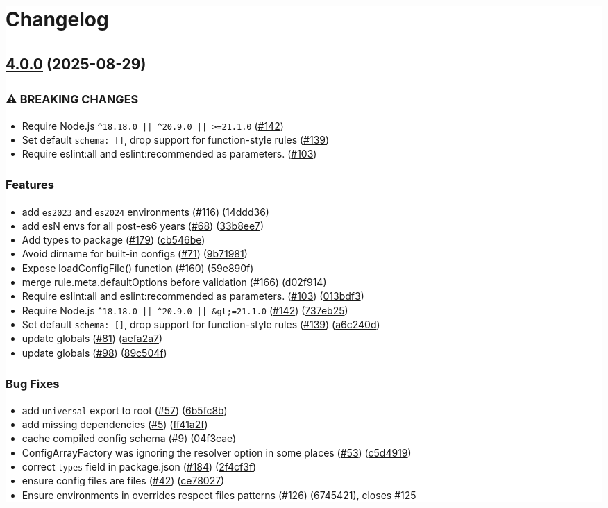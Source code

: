 # Changelog

## [4.0.0](https://github.com/SimenB/eslintrc/compare/v3.3.1...v4.0.0) (2025-08-29)


### ⚠ BREAKING CHANGES

* Require Node.js `^18.18.0 || ^20.9.0 || >=21.1.0` ([#142](https://github.com/SimenB/eslintrc/issues/142))
* Set default `schema: []`, drop support for function-style rules ([#139](https://github.com/SimenB/eslintrc/issues/139))
* Require eslint:all and eslint:recommended as parameters. ([#103](https://github.com/SimenB/eslintrc/issues/103))

### Features

* add `es2023` and `es2024` environments ([#116](https://github.com/SimenB/eslintrc/issues/116)) ([14ddd36](https://github.com/SimenB/eslintrc/commit/14ddd3630843485f8f29f4b0402891a26f9fcf9b))
* add esN envs for all post-es6 years ([#68](https://github.com/SimenB/eslintrc/issues/68)) ([33b8ee7](https://github.com/SimenB/eslintrc/commit/33b8ee7edbe3c85eda04af8896db71021f172be5))
* Add types to package ([#179](https://github.com/SimenB/eslintrc/issues/179)) ([cb546be](https://github.com/SimenB/eslintrc/commit/cb546be8ba53abcb4c64ed2fdd3a729dd1337f61))
* Avoid dirname for built-in configs ([#71](https://github.com/SimenB/eslintrc/issues/71)) ([9b71981](https://github.com/SimenB/eslintrc/commit/9b719813fc6f023b722168a4f67d895106e875ce))
* Expose loadConfigFile() function ([#160](https://github.com/SimenB/eslintrc/issues/160)) ([59e890f](https://github.com/SimenB/eslintrc/commit/59e890fcd9e03663ac185640d5bed5f1a85bd39b))
* merge rule.meta.defaultOptions before validation ([#166](https://github.com/SimenB/eslintrc/issues/166)) ([d02f914](https://github.com/SimenB/eslintrc/commit/d02f91452b81caff971f7895237cc4fb002e31da))
* Require eslint:all and eslint:recommended as parameters. ([#103](https://github.com/SimenB/eslintrc/issues/103)) ([013bdf3](https://github.com/SimenB/eslintrc/commit/013bdf3da1cd1509592d6df0dfed031608c23a7c))
* Require Node.js `^18.18.0 || ^20.9.0 || &gt;=21.1.0` ([#142](https://github.com/SimenB/eslintrc/issues/142)) ([737eb25](https://github.com/SimenB/eslintrc/commit/737eb25ac686550020b838ccf6efd5cd2aaa449e))
* Set default `schema: []`, drop support for function-style rules ([#139](https://github.com/SimenB/eslintrc/issues/139)) ([a6c240d](https://github.com/SimenB/eslintrc/commit/a6c240de244b0e94ace4a518f2c67876a91f5882))
* update globals ([#81](https://github.com/SimenB/eslintrc/issues/81)) ([aefa2a7](https://github.com/SimenB/eslintrc/commit/aefa2a749eeab1d2b872824d2de952e97bc7aa4f))
* update globals ([#98](https://github.com/SimenB/eslintrc/issues/98)) ([89c504f](https://github.com/SimenB/eslintrc/commit/89c504f216298b8aafc55371a9e75b2e2d4cac40))


### Bug Fixes

* add `universal` export to root ([#57](https://github.com/SimenB/eslintrc/issues/57)) ([6b5fc8b](https://github.com/SimenB/eslintrc/commit/6b5fc8b248aa66958ba0c1b05d402c3e509e3098))
* add missing dependencies ([#5](https://github.com/SimenB/eslintrc/issues/5)) ([ff41a2f](https://github.com/SimenB/eslintrc/commit/ff41a2fee52335ce1b2a8c9827f61b6e7aa2444a))
* cache compiled config schema ([#9](https://github.com/SimenB/eslintrc/issues/9)) ([04f3cae](https://github.com/SimenB/eslintrc/commit/04f3cae17fe07b2fd0b74fd3e88482b3094e75e3))
* ConfigArrayFactory was ignoring the resolver option in some places ([#53](https://github.com/SimenB/eslintrc/issues/53)) ([c5d4919](https://github.com/SimenB/eslintrc/commit/c5d49193a30b97e8c6bb2ad6306ee816afe8b3cc))
* correct `types` field in package.json ([#184](https://github.com/SimenB/eslintrc/issues/184)) ([2f4cf3f](https://github.com/SimenB/eslintrc/commit/2f4cf3fe36ee0df93c1c53f32c030c58db1816a2))
* ensure config files are files ([#42](https://github.com/SimenB/eslintrc/issues/42)) ([ce78027](https://github.com/SimenB/eslintrc/commit/ce78027f6a319a29fdf0b78ac1e7071373acffc4))
* Ensure environments in overrides respect files patterns ([#126](https://github.com/SimenB/eslintrc/issues/126)) ([6745421](https://github.com/SimenB/eslintrc/commit/67454216a9dc4ecb850fd80d67ae39cf5799986d)), closes [#125](https://github.com/SimenB/eslintrc/issues/125)